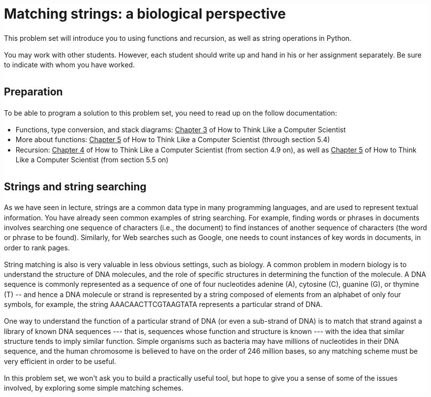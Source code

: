 # Matching strings: a biological perspective

This problem set will introduce you to using functions and recursion, as well as string operations in Python.

You may work with other students. However, each student should write up and hand in his or her assignment separately. Be sure to indicate with whom you have worked.

## Preparation

To be able to program a solution to this problem set, you need to read up on the follow documentation:

* Functions, type conversion, and stack diagrams: [Chapter 3](http://www.greenteapress.com/thinkpython/thinkCSpy/html/chap03.html) of How to Think Like a Computer Scientist
* More about functions: [Chapter 5](http://www.greenteapress.com/thinkpython/thinkCSpy/html/chap05.html) of How to Think Like a Computer Scientist (through section 5.4)
* Recursion: [Chapter 4](http://www.greenteapress.com/thinkpython/thinkCSpy/html/chap04.html) of How to Think Like a Computer Scientist (from section 4.9 on), as well as [Chapter 5](http://www.greenteapress.com/thinkpython/thinkCSpy/html/chap05.html) of How to Think Like a Computer Scientist (from section 5.5 on)

## Strings and string searching

As we have seen in lecture, strings are a common data type in many programming
languages, and are used to represent textual information. You have already seen
common examples of string searching. For example, finding words or phrases in
documents involves searching one sequence of characters (i.e., the document) to
find instances of another sequence of characters (the word or phrase to be
found). Similarly, for Web searches such as Google, one needs to count
instances of key words in documents, in order to rank pages.

String matching is also is very valuable in less obvious settings, such as
biology. A common problem in modern biology is to understand the structure of
DNA molecules, and the role of specific structures in determining the function
of the molecule. A DNA sequence is commonly represented as a sequence of one of
four nucleotides adenine (A), cytosine (C), guanine (G), or thymine (T) -- and
hence a DNA molecule or strand is represented by a string composed of elements
from an alphabet of only four symbols, for example, the string
AAACAACTTCGTAAGTATA represents a particular strand of DNA.

One way to understand the function of a particular strand of DNA (or even a
sub-strand of DNA) is to match that strand against a library of known DNA
sequences --- that is, sequences whose function and structure is known --- with
the idea that similar structure tends to imply similar function. Simple
organisms such as bacteria may have millions of nucleotides in their DNA
sequence, and the human chromosome is believed to have on the order of 246
million bases, so any matching scheme must be very efficient in order to be
useful.

In this problem set, we won't ask you to build a practically useful tool, but
hope to give you a sense of some of the issues involved, by exploring some
simple matching schemes.

